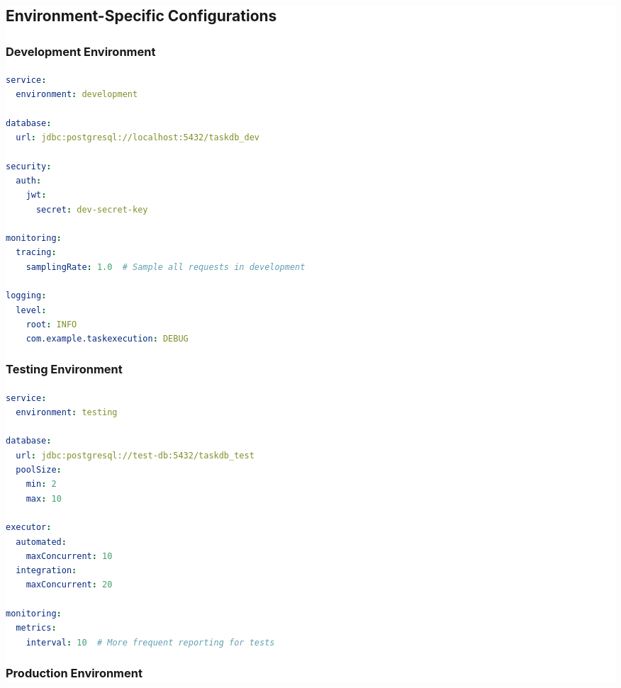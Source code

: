 ## Environment-Specific Configurations

### Development Environment

```yaml
service:
  environment: development
  
database:
  url: jdbc:postgresql://localhost:5432/taskdb_dev
  
security:
  auth:
    jwt:
      secret: dev-secret-key
      
monitoring:
  tracing:
    samplingRate: 1.0  # Sample all requests in development
    
logging:
  level:
    root: INFO
    com.example.taskexecution: DEBUG
```

### Testing Environment

```yaml
service:
  environment: testing
  
database:
  url: jdbc:postgresql://test-db:5432/taskdb_test
  poolSize:
    min: 2
    max: 10
    
executor:
  automated:
    maxConcurrent: 10
  integration:
    maxConcurrent: 20
    
monitoring:
  metrics:
    interval: 10  # More frequent reporting for tests
```

### Production Environment
